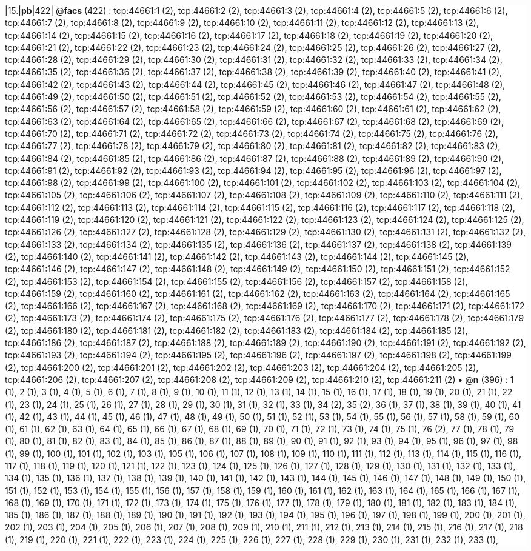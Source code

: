 |15.|__pb__|422| @__facs__ (422) : tcp:44661:1 (2), tcp:44661:2 (2), tcp:44661:3 (2), tcp:44661:4 (2), tcp:44661:5 (2), tcp:44661:6 (2), tcp:44661:7 (2), tcp:44661:8 (2), tcp:44661:9 (2), tcp:44661:10 (2), tcp:44661:11 (2), tcp:44661:12 (2), tcp:44661:13 (2), tcp:44661:14 (2), tcp:44661:15 (2), tcp:44661:16 (2), tcp:44661:17 (2), tcp:44661:18 (2), tcp:44661:19 (2), tcp:44661:20 (2), tcp:44661:21 (2), tcp:44661:22 (2), tcp:44661:23 (2), tcp:44661:24 (2), tcp:44661:25 (2), tcp:44661:26 (2), tcp:44661:27 (2), tcp:44661:28 (2), tcp:44661:29 (2), tcp:44661:30 (2), tcp:44661:31 (2), tcp:44661:32 (2), tcp:44661:33 (2), tcp:44661:34 (2), tcp:44661:35 (2), tcp:44661:36 (2), tcp:44661:37 (2), tcp:44661:38 (2), tcp:44661:39 (2), tcp:44661:40 (2), tcp:44661:41 (2), tcp:44661:42 (2), tcp:44661:43 (2), tcp:44661:44 (2), tcp:44661:45 (2), tcp:44661:46 (2), tcp:44661:47 (2), tcp:44661:48 (2), tcp:44661:49 (2), tcp:44661:50 (2), tcp:44661:51 (2), tcp:44661:52 (2), tcp:44661:53 (2), tcp:44661:54 (2), tcp:44661:55 (2), tcp:44661:56 (2), tcp:44661:57 (2), tcp:44661:58 (2), tcp:44661:59 (2), tcp:44661:60 (2), tcp:44661:61 (2), tcp:44661:62 (2), tcp:44661:63 (2), tcp:44661:64 (2), tcp:44661:65 (2), tcp:44661:66 (2), tcp:44661:67 (2), tcp:44661:68 (2), tcp:44661:69 (2), tcp:44661:70 (2), tcp:44661:71 (2), tcp:44661:72 (2), tcp:44661:73 (2), tcp:44661:74 (2), tcp:44661:75 (2), tcp:44661:76 (2), tcp:44661:77 (2), tcp:44661:78 (2), tcp:44661:79 (2), tcp:44661:80 (2), tcp:44661:81 (2), tcp:44661:82 (2), tcp:44661:83 (2), tcp:44661:84 (2), tcp:44661:85 (2), tcp:44661:86 (2), tcp:44661:87 (2), tcp:44661:88 (2), tcp:44661:89 (2), tcp:44661:90 (2), tcp:44661:91 (2), tcp:44661:92 (2), tcp:44661:93 (2), tcp:44661:94 (2), tcp:44661:95 (2), tcp:44661:96 (2), tcp:44661:97 (2), tcp:44661:98 (2), tcp:44661:99 (2), tcp:44661:100 (2), tcp:44661:101 (2), tcp:44661:102 (2), tcp:44661:103 (2), tcp:44661:104 (2), tcp:44661:105 (2), tcp:44661:106 (2), tcp:44661:107 (2), tcp:44661:108 (2), tcp:44661:109 (2), tcp:44661:110 (2), tcp:44661:111 (2), tcp:44661:112 (2), tcp:44661:113 (2), tcp:44661:114 (2), tcp:44661:115 (2), tcp:44661:116 (2), tcp:44661:117 (2), tcp:44661:118 (2), tcp:44661:119 (2), tcp:44661:120 (2), tcp:44661:121 (2), tcp:44661:122 (2), tcp:44661:123 (2), tcp:44661:124 (2), tcp:44661:125 (2), tcp:44661:126 (2), tcp:44661:127 (2), tcp:44661:128 (2), tcp:44661:129 (2), tcp:44661:130 (2), tcp:44661:131 (2), tcp:44661:132 (2), tcp:44661:133 (2), tcp:44661:134 (2), tcp:44661:135 (2), tcp:44661:136 (2), tcp:44661:137 (2), tcp:44661:138 (2), tcp:44661:139 (2), tcp:44661:140 (2), tcp:44661:141 (2), tcp:44661:142 (2), tcp:44661:143 (2), tcp:44661:144 (2), tcp:44661:145 (2), tcp:44661:146 (2), tcp:44661:147 (2), tcp:44661:148 (2), tcp:44661:149 (2), tcp:44661:150 (2), tcp:44661:151 (2), tcp:44661:152 (2), tcp:44661:153 (2), tcp:44661:154 (2), tcp:44661:155 (2), tcp:44661:156 (2), tcp:44661:157 (2), tcp:44661:158 (2), tcp:44661:159 (2), tcp:44661:160 (2), tcp:44661:161 (2), tcp:44661:162 (2), tcp:44661:163 (2), tcp:44661:164 (2), tcp:44661:165 (2), tcp:44661:166 (2), tcp:44661:167 (2), tcp:44661:168 (2), tcp:44661:169 (2), tcp:44661:170 (2), tcp:44661:171 (2), tcp:44661:172 (2), tcp:44661:173 (2), tcp:44661:174 (2), tcp:44661:175 (2), tcp:44661:176 (2), tcp:44661:177 (2), tcp:44661:178 (2), tcp:44661:179 (2), tcp:44661:180 (2), tcp:44661:181 (2), tcp:44661:182 (2), tcp:44661:183 (2), tcp:44661:184 (2), tcp:44661:185 (2), tcp:44661:186 (2), tcp:44661:187 (2), tcp:44661:188 (2), tcp:44661:189 (2), tcp:44661:190 (2), tcp:44661:191 (2), tcp:44661:192 (2), tcp:44661:193 (2), tcp:44661:194 (2), tcp:44661:195 (2), tcp:44661:196 (2), tcp:44661:197 (2), tcp:44661:198 (2), tcp:44661:199 (2), tcp:44661:200 (2), tcp:44661:201 (2), tcp:44661:202 (2), tcp:44661:203 (2), tcp:44661:204 (2), tcp:44661:205 (2), tcp:44661:206 (2), tcp:44661:207 (2), tcp:44661:208 (2), tcp:44661:209 (2), tcp:44661:210 (2), tcp:44661:211 (2)  •  @__n__ (396) : 1 (1), 2 (1), 3 (1), 4 (1), 5 (1), 6 (1), 7 (1), 8 (1), 9 (1), 10 (1), 11 (1), 12 (1), 13 (1), 14 (1), 15 (1), 16 (1), 17 (1), 18 (1), 19 (1), 20 (1), 21 (1), 22 (1), 23 (1), 24 (1), 25 (1), 26 (1), 27 (1), 28 (1), 29 (1), 30 (1), 31 (1), 32 (1), 33 (1), 34 (2), 35 (2), 36 (1), 37 (1), 38 (1), 39 (1), 40 (1), 41 (1), 42 (1), 43 (1), 44 (1), 45 (1), 46 (1), 47 (1), 48 (1), 49 (1), 50 (1), 51 (1), 52 (1), 53 (1), 54 (1), 55 (1), 56 (1), 57 (1), 58 (1), 59 (1), 60 (1), 61 (1), 62 (1), 63 (1), 64 (1), 65 (1), 66 (1), 67 (1), 68 (1), 69 (1), 70 (1), 71 (1), 72 (1), 73 (1), 74 (1), 75 (1), 76 (2), 77 (1), 78 (1), 79 (1), 80 (1), 81 (1), 82 (1), 83 (1), 84 (1), 85 (1), 86 (1), 87 (1), 88 (1), 89 (1), 90 (1), 91 (1), 92 (1), 93 (1), 94 (1), 95 (1), 96 (1), 97 (1), 98 (1), 99 (1), 100 (1), 101 (1), 102 (1), 103 (1), 105 (1), 106 (1), 107 (1), 108 (1), 109 (1), 110 (1), 111 (1), 112 (1), 113 (1), 114 (1), 115 (1), 116 (1), 117 (1), 118 (1), 119 (1), 120 (1), 121 (1), 122 (1), 123 (1), 124 (1), 125 (1), 126 (1), 127 (1), 128 (1), 129 (1), 130 (1), 131 (1), 132 (1), 133 (1), 134 (1), 135 (1), 136 (1), 137 (1), 138 (1), 139 (1), 140 (1), 141 (1), 142 (1), 143 (1), 144 (1), 145 (1), 146 (1), 147 (1), 148 (1), 149 (1), 150 (1), 151 (1), 152 (1), 153 (1), 154 (1), 155 (1), 156 (1), 157 (1), 158 (1), 159 (1), 160 (1), 161 (1), 162 (1), 163 (1), 164 (1), 165 (1), 166 (1), 167 (1), 168 (1), 169 (1), 170 (1), 171 (1), 172 (1), 173 (1), 174 (1), 175 (1), 176 (1), 177 (1), 178 (1), 179 (1), 180 (1), 181 (1), 182 (1), 183 (1), 184 (1), 185 (1), 186 (1), 187 (1), 188 (1), 189 (1), 190 (1), 191 (1), 192 (1), 193 (1), 194 (1), 195 (1), 196 (1), 197 (1), 198 (1), 199 (1), 200 (1), 201 (1), 202 (1), 203 (1), 204 (1), 205 (1), 206 (1), 207 (1), 208 (1), 209 (1), 210 (1), 211 (1), 212 (1), 213 (1), 214 (1), 215 (1), 216 (1), 217 (1), 218 (1), 219 (1), 220 (1), 221 (1), 222 (1), 223 (1), 224 (1), 225 (1), 226 (1), 227 (1), 228 (1), 229 (1), 230 (1), 231 (1), 232 (1), 233 (1),